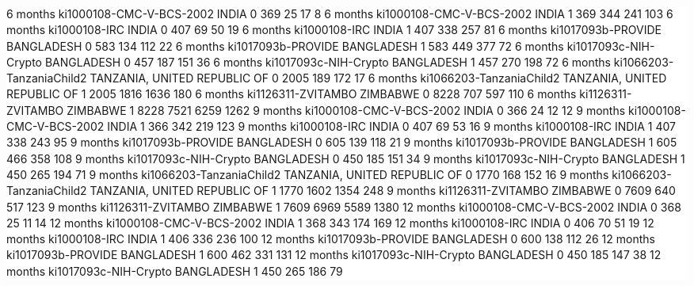 6 months    ki1000108-CMC-V-BCS-2002   INDIA                          0       369      25      17      8
6 months    ki1000108-CMC-V-BCS-2002   INDIA                          1       369     344     241    103
6 months    ki1000108-IRC              INDIA                          0       407      69      50     19
6 months    ki1000108-IRC              INDIA                          1       407     338     257     81
6 months    ki1017093b-PROVIDE         BANGLADESH                     0       583     134     112     22
6 months    ki1017093b-PROVIDE         BANGLADESH                     1       583     449     377     72
6 months    ki1017093c-NIH-Crypto      BANGLADESH                     0       457     187     151     36
6 months    ki1017093c-NIH-Crypto      BANGLADESH                     1       457     270     198     72
6 months    ki1066203-TanzaniaChild2   TANZANIA, UNITED REPUBLIC OF   0      2005     189     172     17
6 months    ki1066203-TanzaniaChild2   TANZANIA, UNITED REPUBLIC OF   1      2005    1816    1636    180
6 months    ki1126311-ZVITAMBO         ZIMBABWE                       0      8228     707     597    110
6 months    ki1126311-ZVITAMBO         ZIMBABWE                       1      8228    7521    6259   1262
9 months    ki1000108-CMC-V-BCS-2002   INDIA                          0       366      24      12     12
9 months    ki1000108-CMC-V-BCS-2002   INDIA                          1       366     342     219    123
9 months    ki1000108-IRC              INDIA                          0       407      69      53     16
9 months    ki1000108-IRC              INDIA                          1       407     338     243     95
9 months    ki1017093b-PROVIDE         BANGLADESH                     0       605     139     118     21
9 months    ki1017093b-PROVIDE         BANGLADESH                     1       605     466     358    108
9 months    ki1017093c-NIH-Crypto      BANGLADESH                     0       450     185     151     34
9 months    ki1017093c-NIH-Crypto      BANGLADESH                     1       450     265     194     71
9 months    ki1066203-TanzaniaChild2   TANZANIA, UNITED REPUBLIC OF   0      1770     168     152     16
9 months    ki1066203-TanzaniaChild2   TANZANIA, UNITED REPUBLIC OF   1      1770    1602    1354    248
9 months    ki1126311-ZVITAMBO         ZIMBABWE                       0      7609     640     517    123
9 months    ki1126311-ZVITAMBO         ZIMBABWE                       1      7609    6969    5589   1380
12 months   ki1000108-CMC-V-BCS-2002   INDIA                          0       368      25      11     14
12 months   ki1000108-CMC-V-BCS-2002   INDIA                          1       368     343     174    169
12 months   ki1000108-IRC              INDIA                          0       406      70      51     19
12 months   ki1000108-IRC              INDIA                          1       406     336     236    100
12 months   ki1017093b-PROVIDE         BANGLADESH                     0       600     138     112     26
12 months   ki1017093b-PROVIDE         BANGLADESH                     1       600     462     331    131
12 months   ki1017093c-NIH-Crypto      BANGLADESH                     0       450     185     147     38
12 months   ki1017093c-NIH-Crypto      BANGLADESH                     1       450     265     186     79